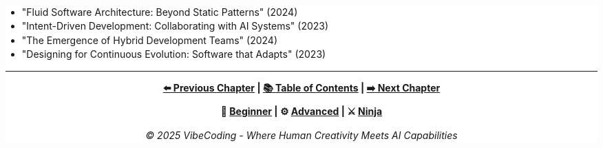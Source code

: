 - "Fluid Software Architecture: Beyond Static Patterns" (2024)
- "Intent-Driven Development: Collaborating with AI Systems" (2023)
- "The Emergence of Hybrid Development Teams" (2024)
- "Designing for Continuous Evolution: Software that Adapts" (2023)

---

<div align="center">

**[⬅️ Previous Chapter](../Chapter_11_*) | [📚 Table of Contents](../../README.md) | [➡️ Next Chapter](../Chapter_13_*)**

</div>

<div align="center">

**🔰 [Beginner](./Chapter_12_Beginner.md) | ⚙️ [Advanced](./Chapter_12_Advanced.md) | ⚔️ [Ninja](./Chapter_12_Ninja.md)**

</div>

<div align="center">

*© 2025 VibeCoding - Where Human Creativity Meets AI Capabilities*

</div>
